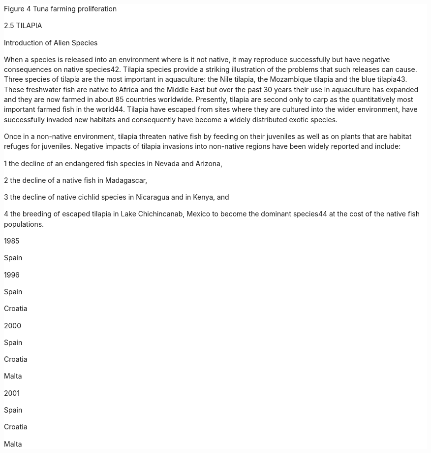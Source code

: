 Figure 4 Tuna farming proliferation

2.5 TILAPIA

Introduction of Alien Species

When a species is released into an environment where is it not native,
it may reproduce successfully but have negative consequences on
native species42. Tilapia species provide a striking illustration of the
problems that such releases can cause. Three species of tilapia are
the most important in aquaculture: the Nile tilapia, the Mozambique
tilapia and the blue tilapia43. These freshwater ﬁsh are native to Africa
and the Middle East but over the past 30 years their use in
aquaculture has expanded and they are now farmed in about 85
countries worldwide. Presently, tilapia are second only to carp as the
quantitatively most important farmed ﬁsh in the world44. Tilapia have
escaped from sites where they are cultured into the wider
environment, have successfully invaded new habitats and
consequently have become a widely distributed exotic species.

Once in a non-native environment, tilapia threaten native ﬁsh by
feeding on their juveniles as well as on plants that are habitat refuges
for juveniles. Negative impacts of tilapia invasions into non-native
regions have been widely reported and include:

1 the decline of an endangered ﬁsh species in Nevada and Arizona,

2 the decline of a native ﬁsh in Madagascar,

3 the decline of native cichlid species in Nicaragua and in Kenya, and

4 the breeding of escaped tilapia in Lake Chichincanab, Mexico to
become the dominant species44 at the cost of the native ﬁsh
populations.

1985

Spain

1996

Spain

Croatia

2000

Spain

Croatia

Malta

2001

Spain

Croatia

Malta
